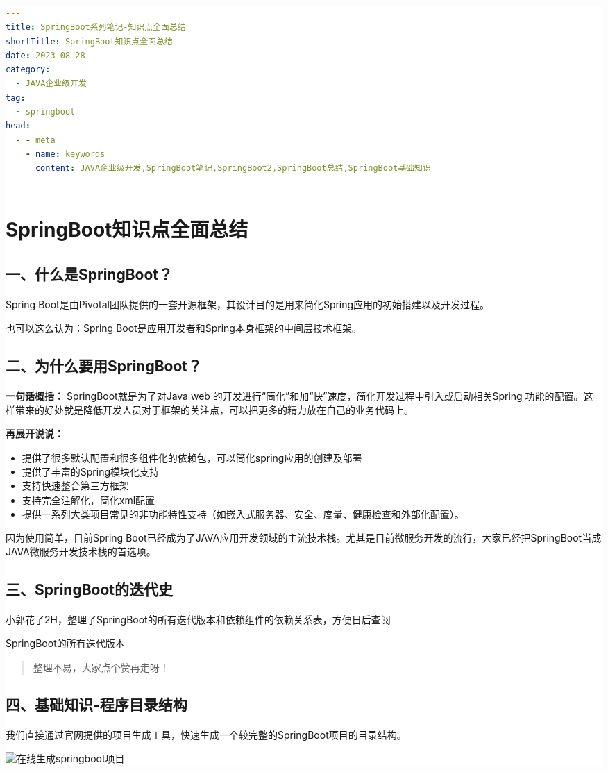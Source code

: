 ```yaml
---
title: SpringBoot系列笔记-知识点全面总结
shortTitle: SpringBoot知识点全面总结
date: 2023-08-28
category:
  - JAVA企业级开发
tag:
  - springboot
head:
  - - meta
    - name: keywords
      content: JAVA企业级开发,SpringBoot笔记,SpringBoot2,SpringBoot总结,SpringBoot基础知识
---
```


# SpringBoot知识点全面总结


## 一、什么是SpringBoot？

Spring Boot是由Pivotal团队提供的一套开源框架，其设计目的是用来简化Spring应用的初始搭建以及开发过程。

也可以这么认为：Spring Boot是应用开发者和Spring本身框架的中间层技术框架。

## 二、为什么要用SpringBoot？

**一句话概括：**  SpringBoot就是为了对Java web 的开发进行“简化”和加“快”速度，简化开发过程中引入或启动相关Spring 功能的配置。这样带来的好处就是降低开发人员对于框架的关注点，可以把更多的精力放在自己的业务代码上。

**再展开说说：**
 - 提供了很多默认配置和很多组件化的依赖包，可以简化spring应用的创建及部署
 - 提供了丰富的Spring模块化支持
 - 支持快速整合第三方框架
 - 支持完全注解化，简化xml配置
 - 提供一系列大类项目常见的非功能特性支持（如嵌入式服务器、安全、度量、健康检查和外部化配置）。


因为使用简单，目前Spring Boot已经成为了JAVA应用开发领域的主流技术栈。尤其是目前微服务开发的流行，大家已经把SpringBoot当成JAVA微服务开发技术栈的首选项。

## 三、SpringBoot的迭代史
小郭花了2H，整理了SpringBoot的所有迭代版本和依赖组件的依赖关系表，方便日后查阅

[SpringBoot的所有迭代版本](./springboot-version-list.md)

> 整理不易，大家点个赞再走呀！

## 四、基础知识-程序目录结构

我们直接通过官网提供的项目生成工具，快速生成一个较完整的SpringBoot项目的目录结构。


![在线生成springboot项目](http://cdn.gydblog.com/images/springboot/springboot-2.png)
